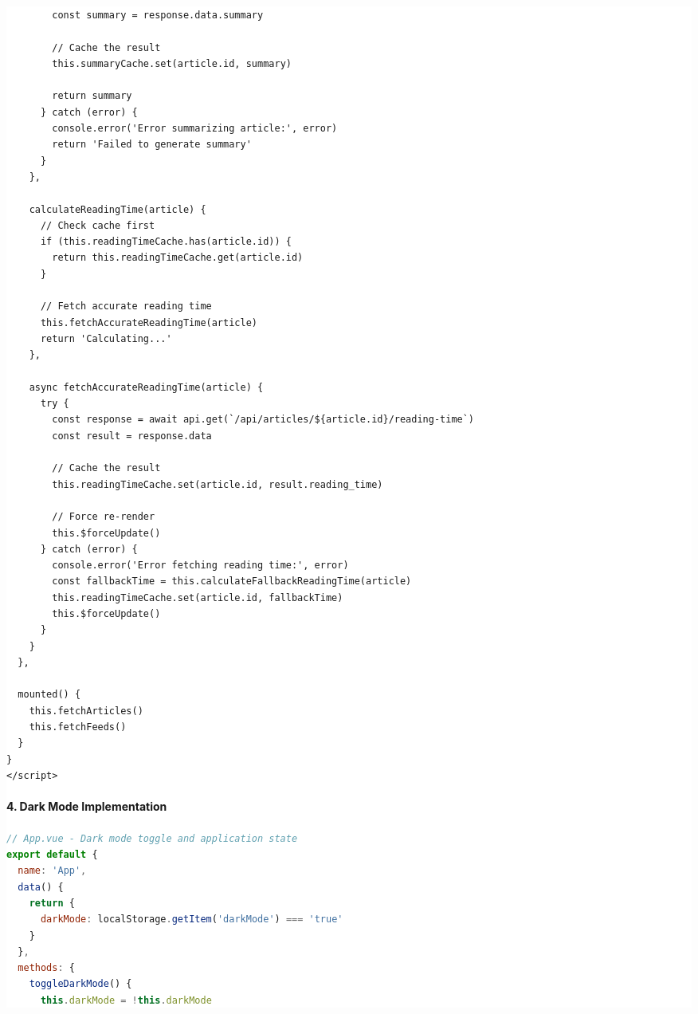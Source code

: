 ```vue
        const summary = response.data.summary
        
        // Cache the result
        this.summaryCache.set(article.id, summary)
        
        return summary
      } catch (error) {
        console.error('Error summarizing article:', error)
        return 'Failed to generate summary'
      }
    },
    
    calculateReadingTime(article) {
      // Check cache first
      if (this.readingTimeCache.has(article.id)) {
        return this.readingTimeCache.get(article.id)
      }
      
      // Fetch accurate reading time
      this.fetchAccurateReadingTime(article)
      return 'Calculating...'
    },
    
    async fetchAccurateReadingTime(article) {
      try {
        const response = await api.get(`/api/articles/${article.id}/reading-time`)
        const result = response.data
        
        // Cache the result
        this.readingTimeCache.set(article.id, result.reading_time)
        
        // Force re-render
        this.$forceUpdate()
      } catch (error) {
        console.error('Error fetching reading time:', error)
        const fallbackTime = this.calculateFallbackReadingTime(article)
        this.readingTimeCache.set(article.id, fallbackTime)
        this.$forceUpdate()
      }
    }
  },
  
  mounted() {
    this.fetchArticles()
    this.fetchFeeds()
  }
}
</script>
```

#### 4. Dark Mode Implementation
```javascript
// App.vue - Dark mode toggle and application state
export default {
  name: 'App',
  data() {
    return {
      darkMode: localStorage.getItem('darkMode') === 'true'
    }
  },
  methods: {
    toggleDarkMode() {
      this.darkMode = !this.darkMode
```